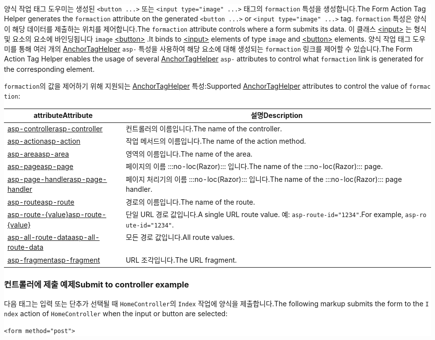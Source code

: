<span data-ttu-id="5d6f4-130">양식 작업 태그 도우미는 생성된 `<button ...>` 또는 `<input type="image" ...>` 태그의 `formaction` 특성을 생성합니다.</span><span class="sxs-lookup"><span data-stu-id="5d6f4-130">The Form Action Tag Helper generates the `formaction` attribute on the generated `<button ...>` or `<input type="image" ...>` tag.</span></span> <span data-ttu-id="5d6f4-131">`formaction` 특성은 양식이 해당 데이터를 제출하는 위치를 제어합니다.</span><span class="sxs-lookup"><span data-stu-id="5d6f4-131">The `formaction` attribute controls where a form submits its data.</span></span> <span data-ttu-id="5d6f4-132">이 클래스 [\<input>](https://www.w3.org/wiki/HTML/Elements/input) 는 형식 및 요소의 요소에 바인딩됩니다 `image` [\<button>](https://www.w3.org/wiki/HTML/Elements/button) .</span><span class="sxs-lookup"><span data-stu-id="5d6f4-132">It binds to [\<input>](https://www.w3.org/wiki/HTML/Elements/input) elements of type `image` and [\<button>](https://www.w3.org/wiki/HTML/Elements/button) elements.</span></span> <span data-ttu-id="5d6f4-133">양식 작업 태그 도우미를 통해 여러 개의 [AnchorTagHelper](xref:mvc/views/tag-helpers/builtin-th/anchor-tag-helper) `asp-` 특성을 사용하여 해당 요소에 대해 생성되는 `formaction` 링크를 제어할 수 있습니다.</span><span class="sxs-lookup"><span data-stu-id="5d6f4-133">The Form Action Tag Helper enables the usage of several [AnchorTagHelper](xref:mvc/views/tag-helpers/builtin-th/anchor-tag-helper) `asp-` attributes to control what `formaction` link is generated for the corresponding element.</span></span>

<span data-ttu-id="5d6f4-134">`formaction`의 값을 제어하기 위해 지원되는 [AnchorTagHelper](xref:mvc/views/tag-helpers/builtin-th/anchor-tag-helper) 특성:</span><span class="sxs-lookup"><span data-stu-id="5d6f4-134">Supported [AnchorTagHelper](xref:mvc/views/tag-helpers/builtin-th/anchor-tag-helper) attributes to control the value of `formaction`:</span></span>

|<span data-ttu-id="5d6f4-135">attribute</span><span class="sxs-lookup"><span data-stu-id="5d6f4-135">Attribute</span></span>|<span data-ttu-id="5d6f4-136">설명</span><span class="sxs-lookup"><span data-stu-id="5d6f4-136">Description</span></span>|
|---|---|
|[<span data-ttu-id="5d6f4-137">asp-controller</span><span class="sxs-lookup"><span data-stu-id="5d6f4-137">asp-controller</span></span>](xref:mvc/views/tag-helpers/builtin-th/anchor-tag-helper#asp-controller)|<span data-ttu-id="5d6f4-138">컨트롤러의 이름입니다.</span><span class="sxs-lookup"><span data-stu-id="5d6f4-138">The name of the controller.</span></span>|
|[<span data-ttu-id="5d6f4-139">asp-action</span><span class="sxs-lookup"><span data-stu-id="5d6f4-139">asp-action</span></span>](xref:mvc/views/tag-helpers/builtin-th/anchor-tag-helper#asp-action)|<span data-ttu-id="5d6f4-140">작업 메서드의 이름입니다.</span><span class="sxs-lookup"><span data-stu-id="5d6f4-140">The name of the action method.</span></span>|
|[<span data-ttu-id="5d6f4-141">asp-area</span><span class="sxs-lookup"><span data-stu-id="5d6f4-141">asp-area</span></span>](xref:mvc/views/tag-helpers/builtin-th/anchor-tag-helper#asp-area)|<span data-ttu-id="5d6f4-142">영역의 이름입니다.</span><span class="sxs-lookup"><span data-stu-id="5d6f4-142">The name of the area.</span></span>|
|[<span data-ttu-id="5d6f4-143">asp-page</span><span class="sxs-lookup"><span data-stu-id="5d6f4-143">asp-page</span></span>](xref:mvc/views/tag-helpers/builtin-th/anchor-tag-helper#asp-page)|<span data-ttu-id="5d6f4-144">페이지의 이름 :::no-loc(Razor)::: 입니다.</span><span class="sxs-lookup"><span data-stu-id="5d6f4-144">The name of the :::no-loc(Razor)::: page.</span></span>|
|[<span data-ttu-id="5d6f4-145">asp-page-handler</span><span class="sxs-lookup"><span data-stu-id="5d6f4-145">asp-page-handler</span></span>](xref:mvc/views/tag-helpers/builtin-th/anchor-tag-helper#asp-page-handler)|<span data-ttu-id="5d6f4-146">페이지 처리기의 이름 :::no-loc(Razor)::: 입니다.</span><span class="sxs-lookup"><span data-stu-id="5d6f4-146">The name of the :::no-loc(Razor)::: page handler.</span></span>|
|[<span data-ttu-id="5d6f4-147">asp-route</span><span class="sxs-lookup"><span data-stu-id="5d6f4-147">asp-route</span></span>](xref:mvc/views/tag-helpers/builtin-th/anchor-tag-helper#asp-route)|<span data-ttu-id="5d6f4-148">경로의 이름입니다.</span><span class="sxs-lookup"><span data-stu-id="5d6f4-148">The name of the route.</span></span>|
|[<span data-ttu-id="5d6f4-149">asp-route-{value}</span><span class="sxs-lookup"><span data-stu-id="5d6f4-149">asp-route-{value}</span></span>](xref:mvc/views/tag-helpers/builtin-th/anchor-tag-helper#asp-route-value)|<span data-ttu-id="5d6f4-150">단일 URL 경로 값입니다.</span><span class="sxs-lookup"><span data-stu-id="5d6f4-150">A single URL route value.</span></span> <span data-ttu-id="5d6f4-151">예: `asp-route-id="1234"`.</span><span class="sxs-lookup"><span data-stu-id="5d6f4-151">For example, `asp-route-id="1234"`.</span></span>|
|[<span data-ttu-id="5d6f4-152">asp-all-route-data</span><span class="sxs-lookup"><span data-stu-id="5d6f4-152">asp-all-route-data</span></span>](xref:mvc/views/tag-helpers/builtin-th/anchor-tag-helper#asp-all-route-data)|<span data-ttu-id="5d6f4-153">모든 경로 값입니다.</span><span class="sxs-lookup"><span data-stu-id="5d6f4-153">All route values.</span></span>|
|[<span data-ttu-id="5d6f4-154">asp-fragment</span><span class="sxs-lookup"><span data-stu-id="5d6f4-154">asp-fragment</span></span>](xref:mvc/views/tag-helpers/builtin-th/anchor-tag-helper#asp-fragment)|<span data-ttu-id="5d6f4-155">URL 조각입니다.</span><span class="sxs-lookup"><span data-stu-id="5d6f4-155">The URL fragment.</span></span>|

### <a name="submit-to-controller-example"></a><span data-ttu-id="5d6f4-156">컨트롤러에 제출 예제</span><span class="sxs-lookup"><span data-stu-id="5d6f4-156">Submit to controller example</span></span>

<span data-ttu-id="5d6f4-157">다음 태그는 입력 또는 단추가 선택될 때 `HomeController`의 `Index` 작업에 양식을 제출합니다.</span><span class="sxs-lookup"><span data-stu-id="5d6f4-157">The following markup submits the form to the `Index` action of `HomeController` when the input or button are selected:</span></span>

```cshtml
<form method="post">
```